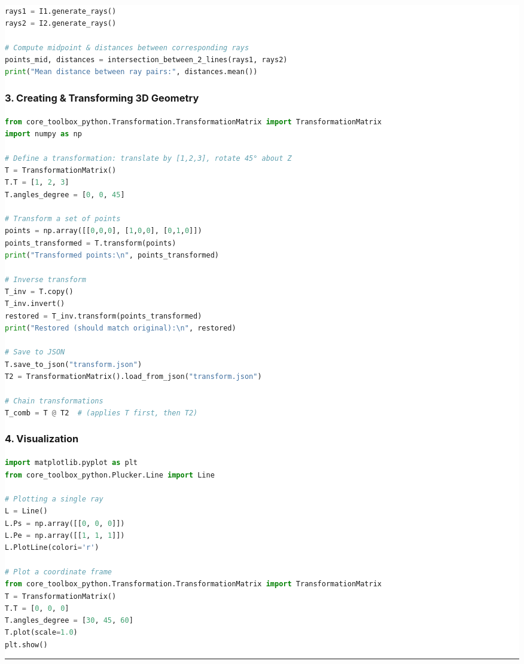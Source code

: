 ```python
rays1 = I1.generate_rays()
rays2 = I2.generate_rays()

# Compute midpoint & distances between corresponding rays
points_mid, distances = intersection_between_2_lines(rays1, rays2)
print("Mean distance between ray pairs:", distances.mean())
```

### 3. Creating & Transforming 3D Geometry

```python
from core_toolbox_python.Transformation.TransformationMatrix import TransformationMatrix
import numpy as np

# Define a transformation: translate by [1,2,3], rotate 45° about Z
T = TransformationMatrix()
T.T = [1, 2, 3]
T.angles_degree = [0, 0, 45]

# Transform a set of points
points = np.array([[0,0,0], [1,0,0], [0,1,0]])
points_transformed = T.transform(points)
print("Transformed points:\n", points_transformed)

# Inverse transform
T_inv = T.copy()
T_inv.invert()
restored = T_inv.transform(points_transformed)
print("Restored (should match original):\n", restored)

# Save to JSON
T.save_to_json("transform.json")
T2 = TransformationMatrix().load_from_json("transform.json")

# Chain transformations
T_comb = T @ T2  # (applies T first, then T2)
```

### 4. Visualization

```python
import matplotlib.pyplot as plt
from core_toolbox_python.Plucker.Line import Line

# Plotting a single ray
L = Line()
L.Ps = np.array([[0, 0, 0]])
L.Pe = np.array([[1, 1, 1]])
L.PlotLine(colori='r')

# Plot a coordinate frame
from core_toolbox_python.Transformation.TransformationMatrix import TransformationMatrix
T = TransformationMatrix()
T.T = [0, 0, 0]
T.angles_degree = [30, 45, 60]
T.plot(scale=1.0)
plt.show()
```

---
